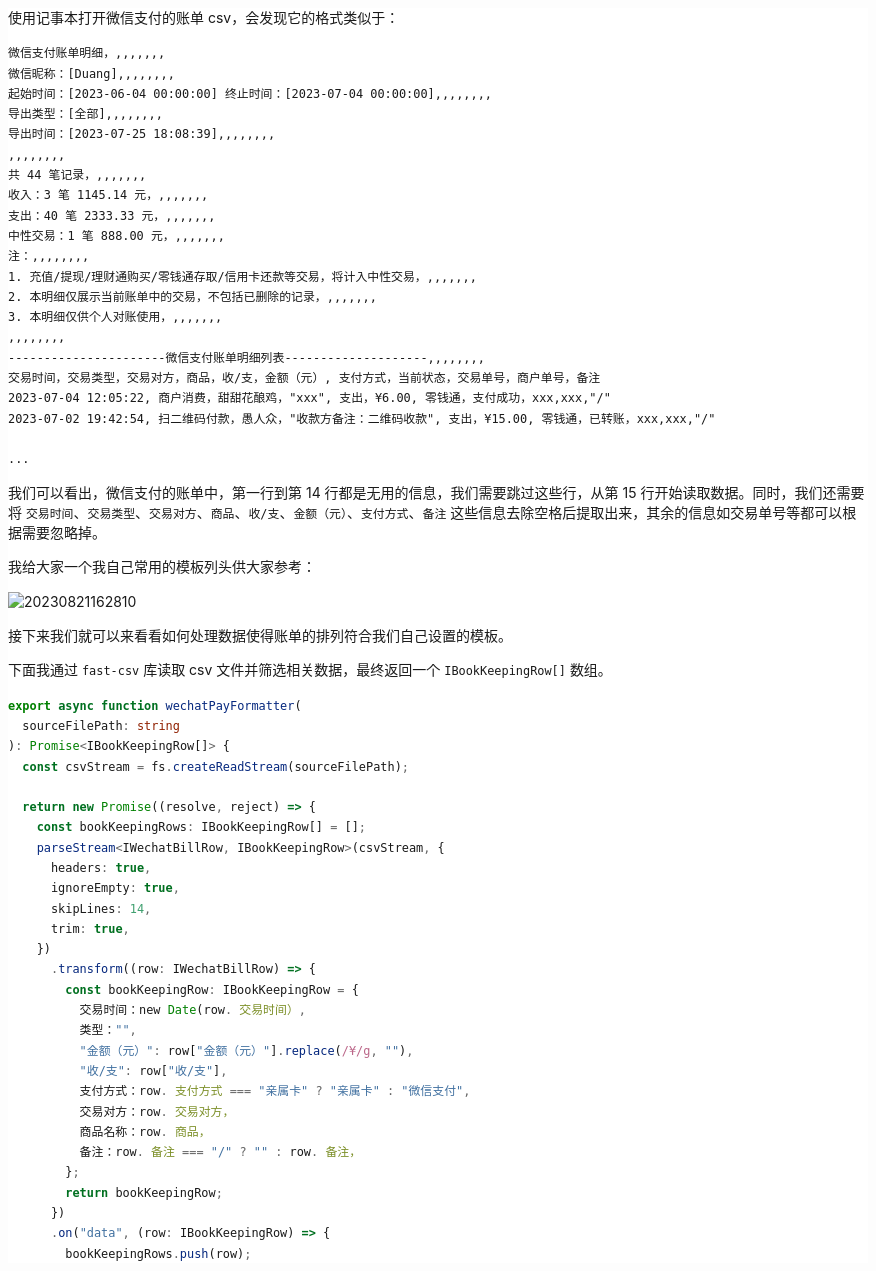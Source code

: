 使用记事本打开微信支付的账单 csv，会发现它的格式类似于：

```txt
微信支付账单明细，,,,,,,,
微信昵称：[Duang],,,,,,,,
起始时间：[2023-06-04 00:00:00] 终止时间：[2023-07-04 00:00:00],,,,,,,,
导出类型：[全部],,,,,,,,
导出时间：[2023-07-25 18:08:39],,,,,,,,
,,,,,,,,
共 44 笔记录，,,,,,,,
收入：3 笔 1145.14 元，,,,,,,,
支出：40 笔 2333.33 元，,,,,,,,
中性交易：1 笔 888.00 元，,,,,,,,
注：,,,,,,,,
1. 充值/提现/理财通购买/零钱通存取/信用卡还款等交易，将计入中性交易，,,,,,,,
2. 本明细仅展示当前账单中的交易，不包括已删除的记录，,,,,,,,
3. 本明细仅供个人对账使用，,,,,,,,
,,,,,,,,
----------------------微信支付账单明细列表--------------------,,,,,,,,
交易时间，交易类型，交易对方，商品，收/支，金额（元）, 支付方式，当前状态，交易单号，商户单号，备注
2023-07-04 12:05:22, 商户消费，甜甜花酿鸡，"xxx", 支出，¥6.00, 零钱通，支付成功，xxx,xxx,"/"
2023-07-02 19:42:54, 扫二维码付款，愚人众，"收款方备注：二维码收款", 支出，¥15.00, 零钱通，已转账，xxx,xxx,"/"

...

```

我们可以看出，微信支付的账单中，第一行到第 14 行都是无用的信息，我们需要跳过这些行，从第 15 行开始读取数据。同时，我们还需要将 `交易时间`、`交易类型`、`交易对方`、`商品`、`收/支`、`金额（元）`、`支付方式`、`备注` 这些信息去除空格后提取出来，其余的信息如交易单号等都可以根据需要忽略掉。

我给大家一个我自己常用的模板列头供大家参考：

![20230821162810](https://zakum-1252497671.cos.ap-guangzhou.myqcloud.com/20230821162810.png)

接下来我们就可以来看看如何处理数据使得账单的排列符合我们自己设置的模板。

下面我通过 `fast-csv` 库读取 csv 文件并筛选相关数据，最终返回一个 `IBookKeepingRow[]` 数组。

```ts
export async function wechatPayFormatter(
  sourceFilePath: string
): Promise<IBookKeepingRow[]> {
  const csvStream = fs.createReadStream(sourceFilePath);

  return new Promise((resolve, reject) => {
    const bookKeepingRows: IBookKeepingRow[] = [];
    parseStream<IWechatBillRow, IBookKeepingRow>(csvStream, {
      headers: true,
      ignoreEmpty: true,
      skipLines: 14,
      trim: true,
    })
      .transform((row: IWechatBillRow) => {
        const bookKeepingRow: IBookKeepingRow = {
          交易时间：new Date(row. 交易时间）,
          类型："",
          "金额（元）": row["金额（元）"].replace(/¥/g, ""),
          "收/支": row["收/支"],
          支付方式：row. 支付方式 === "亲属卡" ? "亲属卡" : "微信支付",
          交易对方：row. 交易对方，
          商品名称：row. 商品，
          备注：row. 备注 === "/" ? "" : row. 备注，
        };
        return bookKeepingRow;
      })
      .on("data", (row: IBookKeepingRow) => {
        bookKeepingRows.push(row);
```